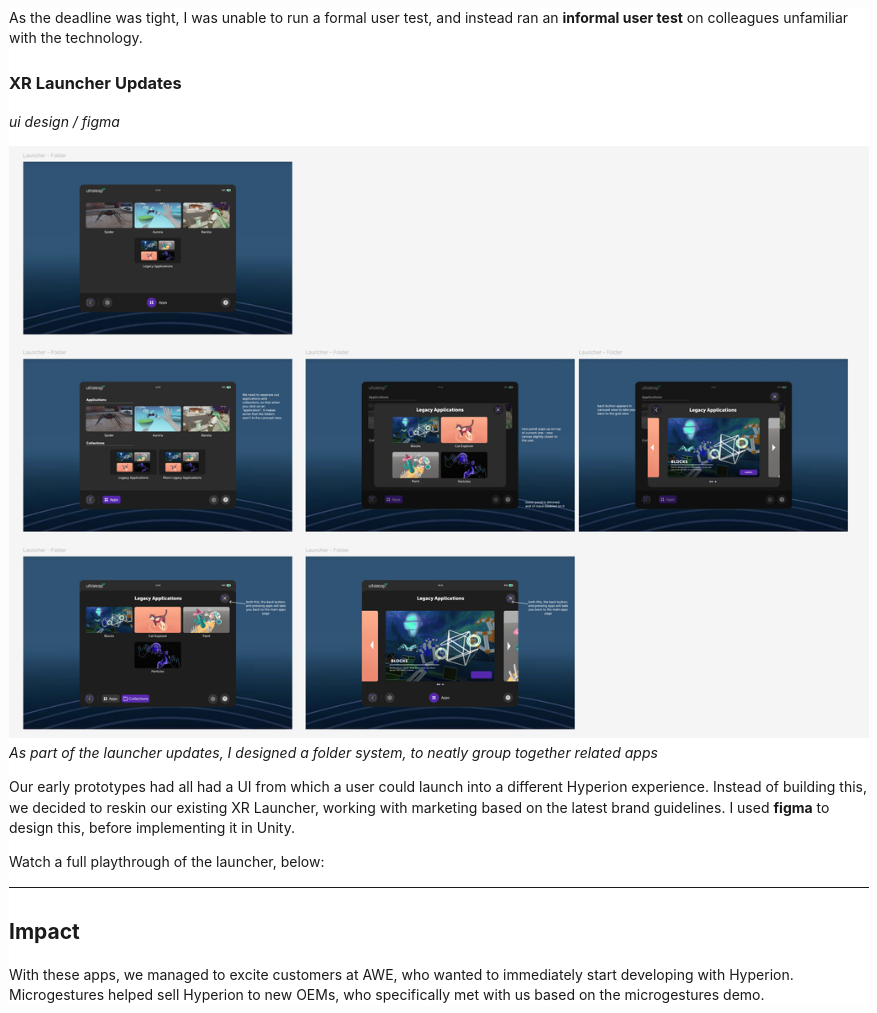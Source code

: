 As the deadline was tight, I was unable to run a formal user test, and instead ran an **informal user test** on colleagues unfamiliar with the technology.

<iframe width="100%" height="316px" src="https://www.youtube.com/embed/ajYloY6Uvdc?si=Gc7jNPQPzR3qMLVM" title="YouTube video player" frameborder="0" allow="accelerometer; autoplay; clipboard-write; encrypted-media; gyroscope; picture-in-picture; web-share" referrerpolicy="strict-origin-when-cross-origin" allowfullscreen></iframe>

### XR Launcher Updates

*ui design / figma*

[![alt text](./data/casestudies/images/prosho/folders.png)](./data/casestudies/images/prosho/folders.png)
*As part of the launcher updates, I designed a folder system, to neatly group together related apps*

Our early prototypes had all had a UI from which a user could launch into a different Hyperion experience. Instead of building this, we decided to reskin our existing XR Launcher, working with marketing based on the latest brand guidelines. I used **figma** to design this, before implementing it in Unity.

Watch a full playthrough of the launcher, below:

<iframe width="100%" height="316px" src="https://www.youtube.com/embed/upeqkvJpXFA?si=whHURl3QCMHFR6rR" title="YouTube video player" frameborder="0" allow="accelerometer; autoplay; clipboard-write; encrypted-media; gyroscope; picture-in-picture; web-share" referrerpolicy="strict-origin-when-cross-origin" allowfullscreen></iframe>

---

## Impact

With these apps, we managed to excite customers at AWE, who wanted to immediately start developing with Hyperion. Microgestures helped sell Hyperion to new OEMs, who specifically met with us based on the microgestures demo.
